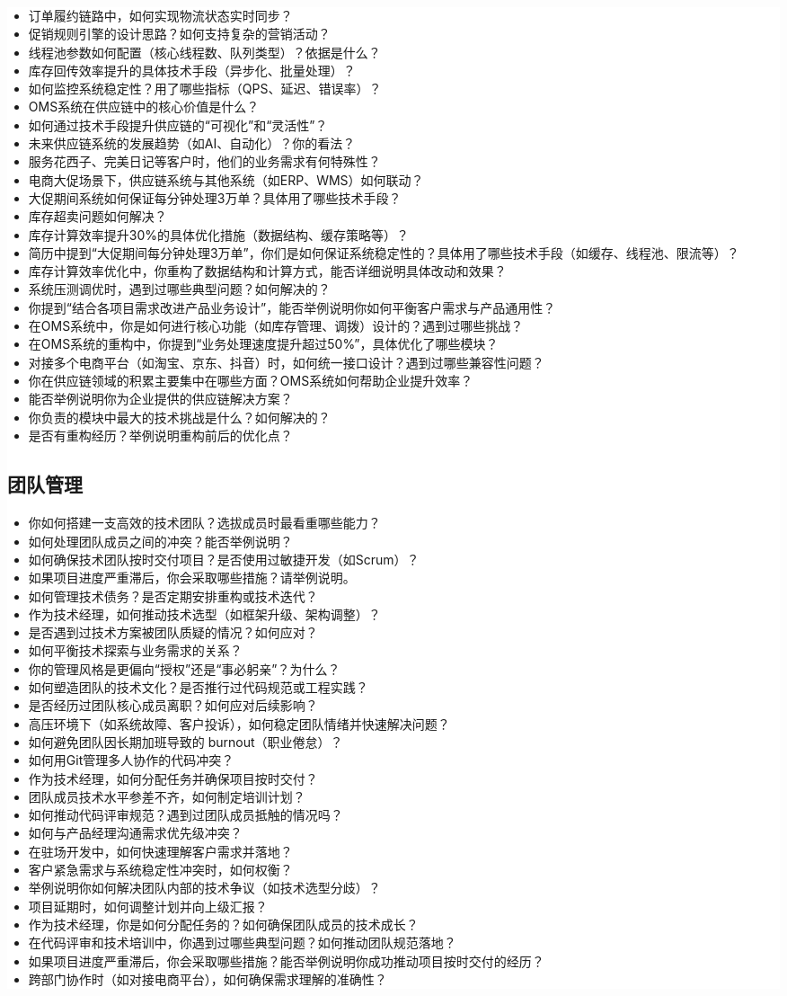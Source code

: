 - 订单履约链路中，如何实现物流状态实时同步？
- 促销规则引擎的设计思路？如何支持复杂的营销活动？
- 线程池参数如何配置（核心线程数、队列类型）？依据是什么？
- 库存回传效率提升的具体技术手段（异步化、批量处理）？
- 如何监控系统稳定性？用了哪些指标（QPS、延迟、错误率）？
- OMS系统在供应链中的核心价值是什么？
- 如何通过技术手段提升供应链的“可视化”和“灵活性”？
- 未来供应链系统的发展趋势（如AI、自动化）？你的看法？
- 服务花西子、完美日记等客户时，他们的业务需求有何特殊性？
- 电商大促场景下，供应链系统与其他系统（如ERP、WMS）如何联动？
- 大促期间系统如何保证每分钟处理3万单？具体用了哪些技术手段？
- 库存超卖问题如何解决？
- 库存计算效率提升30%的具体优化措施（数据结构、缓存策略等）？
- 简历中提到“大促期间每分钟处理3万单”，你们是如何保证系统稳定性的？具体用了哪些技术手段（如缓存、线程池、限流等）？
- 库存计算效率优化中，你重构了数据结构和计算方式，能否详细说明具体改动和效果？
- 系统压测调优时，遇到过哪些典型问题？如何解决的？
- 你提到“结合各项目需求改进产品业务设计”，能否举例说明你如何平衡客户需求与产品通用性？
- 在OMS系统中，你是如何进行核心功能（如库存管理、调拨）设计的？遇到过哪些挑战？
- 在OMS系统的重构中，你提到“业务处理速度提升超过50%”，具体优化了哪些模块？
- 对接多个电商平台（如淘宝、京东、抖音）时，如何统一接口设计？遇到过哪些兼容性问题？
- 你在供应链领域的积累主要集中在哪些方面？OMS系统如何帮助企业提升效率？
- 能否举例说明你为企业提供的供应链解决方案？
- 你负责的模块中最大的技术挑战是什么？如何解决的？
- 是否有重构经历？举例说明重构前后的优化点？



## 团队管理
- 你如何搭建一支高效的技术团队？选拔成员时最看重哪些能力？
- 如何处理团队成员之间的冲突？能否举例说明？
- 如何确保技术团队按时交付项目？是否使用过敏捷开发（如Scrum）？
- 如果项目进度严重滞后，你会采取哪些措施？请举例说明。
- 如何管理技术债务？是否定期安排重构或技术迭代？
- 作为技术经理，如何推动技术选型（如框架升级、架构调整）？
- 是否遇到过技术方案被团队质疑的情况？如何应对？
- 如何平衡技术探索与业务需求的关系？
- 你的管理风格是更偏向“授权”还是“事必躬亲”？为什么？
- 如何塑造团队的技术文化？是否推行过代码规范或工程实践？
- 是否经历过团队核心成员离职？如何应对后续影响？
- 高压环境下（如系统故障、客户投诉），如何稳定团队情绪并快速解决问题？
- 如何避免团队因长期加班导致的 burnout（职业倦怠）？
- 如何用Git管理多人协作的代码冲突？
- 作为技术经理，如何分配任务并确保项目按时交付？
- 团队成员技术水平参差不齐，如何制定培训计划？
- 如何推动代码评审规范？遇到过团队成员抵触的情况吗？
- 如何与产品经理沟通需求优先级冲突？
- 在驻场开发中，如何快速理解客户需求并落地？
- 客户紧急需求与系统稳定性冲突时，如何权衡？
- 举例说明你如何解决团队内部的技术争议（如技术选型分歧）？
- 项目延期时，如何调整计划并向上级汇报？
- 作为技术经理，你是如何分配任务的？如何确保团队成员的技术成长？
- 在代码评审和技术培训中，你遇到过哪些典型问题？如何推动团队规范落地？
- 如果项目进度严重滞后，你会采取哪些措施？能否举例说明你成功推动项目按时交付的经历？
- 跨部门协作时（如对接电商平台），如何确保需求理解的准确性？
